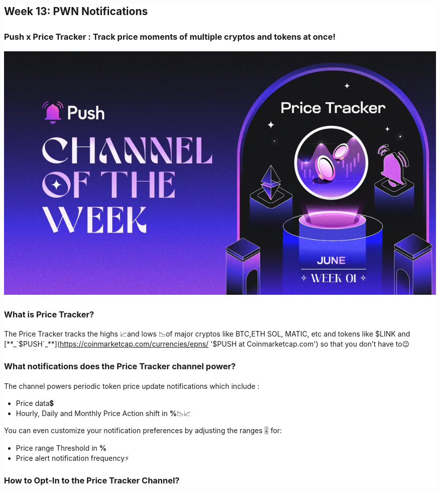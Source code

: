 ## Week 13: PWN Notifications
### Push x Price Tracker : Track price moments of multiple cryptos and tokens at once!

![Banner Celebrating Price Tracker as June - week 1 channel of week](./image19.webp)

### What is Price Tracker?

The Price Tracker tracks the highs 📈and lows 📉of major cryptos like BTC,ETH SOL, MATIC, etc and tokens like $LINK and [**_`$PUSH`_**](https://coinmarketcap.com/currencies/epns/ '$PUSH at Coinmarketcap.com')  so that you don’t have to😉


### What notifications does the Price Tracker channel power?

The channel powers periodic token price update notifications which include :

- Price data💲
- Hourly, Daily and Monthly Price Action shift in **%**📉📈

You can even customize your notification preferences by adjusting the ranges 🎚 for:


- Price range Threshold in **%**
- Price alert notification frequency⚡

### How to Opt-In to the Price Tracker Channel?
